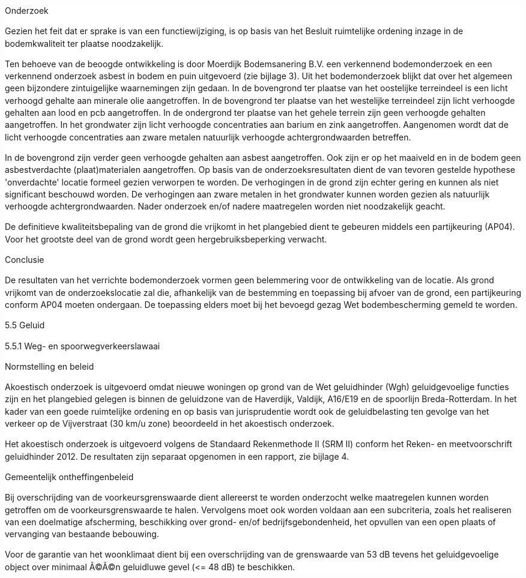 Onderzoek

Gezien het feit dat er sprake is van een functiewijziging, is op basis van het Besluit ruimtelijke ordening inzage in de bodemkwaliteit ter plaatse noodzakelijk.

Ten behoeve van de beoogde ontwikkeling is door Moerdijk Bodemsanering B.V. een verkennend bodemonderzoek en een verkennend onderzoek asbest in bodem en puin uitgevoerd (zie bijlage 3). Uit het bodemonderzoek blijkt dat over het algemeen geen bijzondere zintuigelijke waarnemingen zijn gedaan. In de bovengrond ter plaatse van het oostelijke terreindeel is een licht verhoogd gehalte aan minerale olie aangetroffen. In de bovengrond ter plaatse van het westelijke terreindeel zijn licht verhoogde gehalten aan lood en pcb aangetroffen. In de ondergrond ter plaatse van het gehele terrein zijn geen verhoogde gehalten aangetroffen. In het grondwater zijn licht verhoogde concentraties aan barium en zink aangetroffen. Aangenomen wordt dat de licht verhoogde concentraties aan zware metalen natuurlijk verhoogde achtergrondwaarden betreffen.

In de bovengrond zijn verder geen verhoogde gehalten aan asbest aangetroffen. Ook zijn er op het maaiveld en in de bodem geen asbestverdachte (plaat)materialen aangetroffen. Op basis van de onderzoeksresultaten dient de van tevoren gestelde hypothese 'onverdachte' locatie formeel gezien verworpen te worden. De verhogingen in de grond zijn echter gering en kunnen als niet significant beschouwd worden. De verhogingen aan zware metalen in het grondwater kunnen worden gezien als natuurlijk verhoogde achtergrondwaarden. Nader onderzoek en/of nadere maatregelen worden niet noodzakelijk geacht.

De definitieve kwaliteitsbepaling van de grond die vrijkomt in het plangebied dient te gebeuren middels een partijkeuring (AP04\). Voor het grootste deel van de grond wordt geen hergebruiksbeperking verwacht.

Conclusie

De resultaten van het verrichte bodemonderzoek vormen geen belemmering voor de ontwikkeling van de locatie. Als grond vrijkomt van de onderzoekslocatie zal die, afhankelijk van de bestemming en toepassing bij afvoer van de grond, een partijkeuring conform AP04 moeten ondergaan. De toepassing elders moet bij het bevoegd gezag Wet bodembescherming gemeld te worden.

5\.5 Geluid

5\.5\.1 Weg\- en spoorwegverkeerslawaai

Normstelling en beleid

Akoestisch onderzoek is uitgevoerd omdat nieuwe woningen op grond van de Wet geluidhinder (Wgh) geluidgevoelige functies zijn en het plangebied gelegen is binnen de geluidzone van de Haverdijk, Valdijk, A16/E19 en de spoorlijn Breda\-Rotterdam. In het kader van een goede ruimtelijke ordening en op basis van jurisprudentie wordt ook de geluidbelasting ten gevolge van het verkeer op de Vijverstraat (30 km/u zone) beoordeeld in het akoestisch onderzoek.

Het akoestisch onderzoek is uitgevoerd volgens de Standaard Rekenmethode II (SRM II) conform het Reken\- en meetvoorschrift geluidhinder 2012\. De resultaten zijn separaat opgenomen in een rapport, zie bijlage 4.

Gemeentelijk ontheffingenbeleid

Bij overschrijding van de voorkeursgrenswaarde dient allereerst te worden onderzocht welke maatregelen kunnen worden getroffen om de voorkeursgrenswaarde te halen. Vervolgens moet ook worden voldaan aan een subcriteria, zoals het realiseren van een doelmatige afscherming, beschikking over grond\- en/of bedrijfsgebondenheid, het opvullen van een open plaats of vervanging van bestaande bebouwing.

Voor de garantie van het woonklimaat dient bij een overschrijding van de grenswaarde van 53 dB tevens het geluidgevoelige object over minimaal Ã©Ã©n geluidluwe gevel (\<\= 48 dB) te beschikken.
